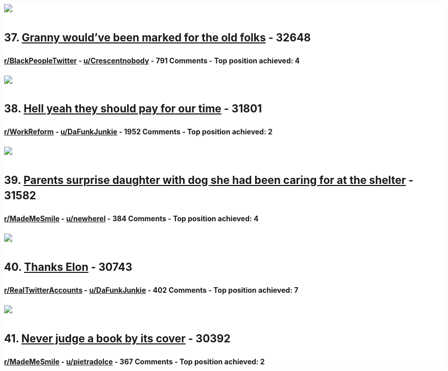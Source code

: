 <a href="https://i.redd.it/in61ip60kw6a1.jpg"><img src="https://b.thumbs.redditmedia.com/HNF9uZAfrGEAFwUQ2MwkeBp8ggZeXPx5vP2GRexVcXY.jpg"></img></a>

## 37. [Granny would’ve been marked for the old folks](http://reddit.com/r/BlackPeopleTwitter/comments/zpqoq5/granny_wouldve_been_marked_for_the_old_folks/) - 32648
#### [r/BlackPeopleTwitter](http://reddit.com/r/BlackPeopleTwitter) - [u/Crescentnobody](http://reddit.com/u/Crescentnobody) - 791 Comments - Top position achieved: 4

<a href="https://i.redd.it/f8m8z8157w6a1.jpg"><img src="https://b.thumbs.redditmedia.com/rH4AwlhIZKf7Z--odCRf9u4KqMeoqxb2t2zmz5-54gY.jpg"></img></a>

## 38. [Hell yeah they should pay for our time](http://reddit.com/r/WorkReform/comments/zpvr8m/hell_yeah_they_should_pay_for_our_time/) - 31801
#### [r/WorkReform](http://reddit.com/r/WorkReform) - [u/DaFunkJunkie](http://reddit.com/u/DaFunkJunkie) - 1952 Comments - Top position achieved: 2

<a href="https://i.redd.it/n8yuvnhu7x6a1.jpg"><img src="https://b.thumbs.redditmedia.com/Oo4tQRVvnssgGENqU0J7QDLsAktnK_A3Qwh7qqyzjmM.jpg"></img></a>

## 39. [Parents surprise daughter with dog she had been caring for at the shelter](http://reddit.com/r/MadeMeSmile/comments/zpftjb/parents_surprise_daughter_with_dog_she_had_been/) - 31582
#### [r/MadeMeSmile](http://reddit.com/r/MadeMeSmile) - [u/newherel](http://reddit.com/u/newherel) - 384 Comments - Top position achieved: 4

<a href="https://v.redd.it/q1zsb47q7t6a1"><img src="https://b.thumbs.redditmedia.com/DhSPdZnkv9shM48ApW2TGcXT-c9BhQHNY1iKY-ubPeY.jpg"></img></a>

## 40. [Thanks Elon](http://reddit.com/r/RealTwitterAccounts/comments/zq3du1/thanks_elon/) - 30743
#### [r/RealTwitterAccounts](http://reddit.com/r/RealTwitterAccounts) - [u/DaFunkJunkie](http://reddit.com/u/DaFunkJunkie) - 402 Comments - Top position achieved: 7

<a href="https://i.redd.it/4izul7uxmy6a1.jpg"><img src="https://b.thumbs.redditmedia.com/wyFFQjy1uIi3jTTdaQmH6LkVdbByous-MIQBy-tDemA.jpg"></img></a>

## 41. [Never judge a book by its cover](http://reddit.com/r/MadeMeSmile/comments/zps3u6/never_judge_a_book_by_its_cover/) - 30392
#### [r/MadeMeSmile](http://reddit.com/r/MadeMeSmile) - [u/pietradolce](http://reddit.com/u/pietradolce) - 367 Comments - Top position achieved: 2
